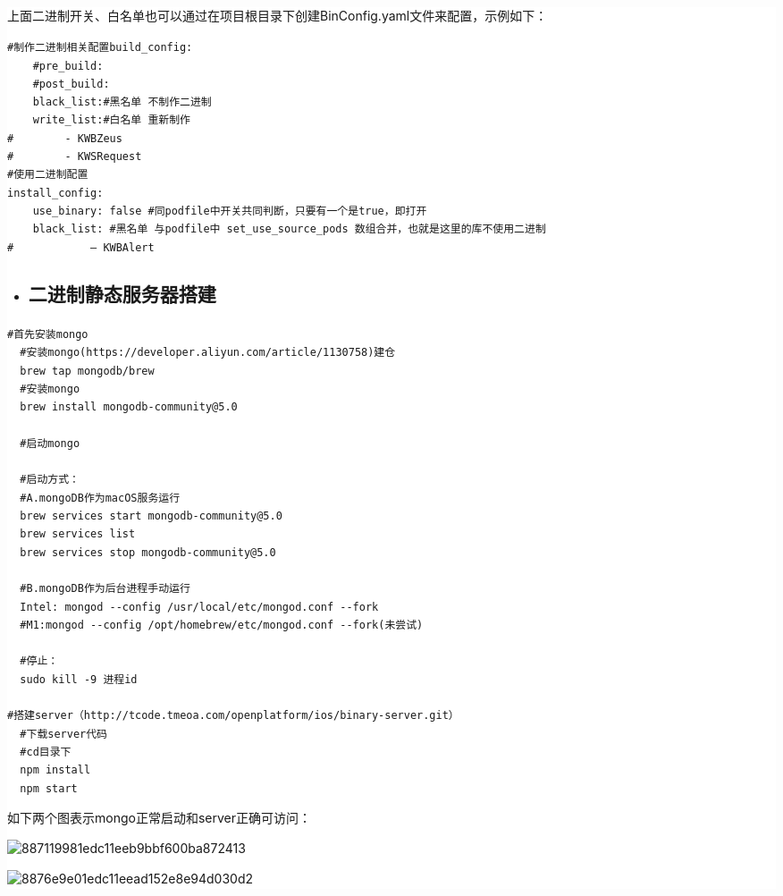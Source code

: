 
上面二进制开关、白名单也可以通过在项目根目录下创建BinConfig.yaml文件来配置，示例如下：

```
#制作二进制相关配置build_config:
    #pre_build:
    #post_build:
    black_list:#黑名单 不制作二进制
    write_list:#白名单 重新制作
#        - KWBZeus
#        - KWSRequest
#使用二进制配置
install_config:
    use_binary: false #同podfile中开关共同判断，只要有一个是true，即打开
    black_list: #黑名单 与podfile中 set_use_source_pods 数组合并，也就是这里的库不使用二进制
#            — KWBAlert
```
* **二进制静态服务器搭建**
  ------------------------

```
#首先安装mongo
  #安装mongo(https://developer.aliyun.com/article/1130758)建仓
  brew tap mongodb/brew
  #安装mongo
  brew install mongodb-community@5.0

  #启动mongo

  #启动方式：
  #A.mongoDB作为macOS服务运行
  brew services start mongodb-community@5.0
  brew services list
  brew services stop mongodb-community@5.0

  #B.mongoDB作为后台进程手动运行
  Intel: mongod --config /usr/local/etc/mongod.conf --fork
  #M1:mongod --config /opt/homebrew/etc/mongod.conf --fork(未尝试)

  #停止：
  sudo kill -9 进程id

#搭建server（http://tcode.tmeoa.com/openplatform/ios/binary-server.git）
  #下载server代码
  #cd目录下
  npm install
  npm start
```

如下两个图表示mongo正常启动和server正确可访问：

![887119981edc11eeb9bbf600ba872413](https://demoker.vercel.app/images/887119981edc11eeb9bbf600ba872413.png)

![8876e9e01edc11eead152e8e94d030d2](https://demoker.vercel.app/images/8876e9e01edc11eead152e8e94d030d2.png)
